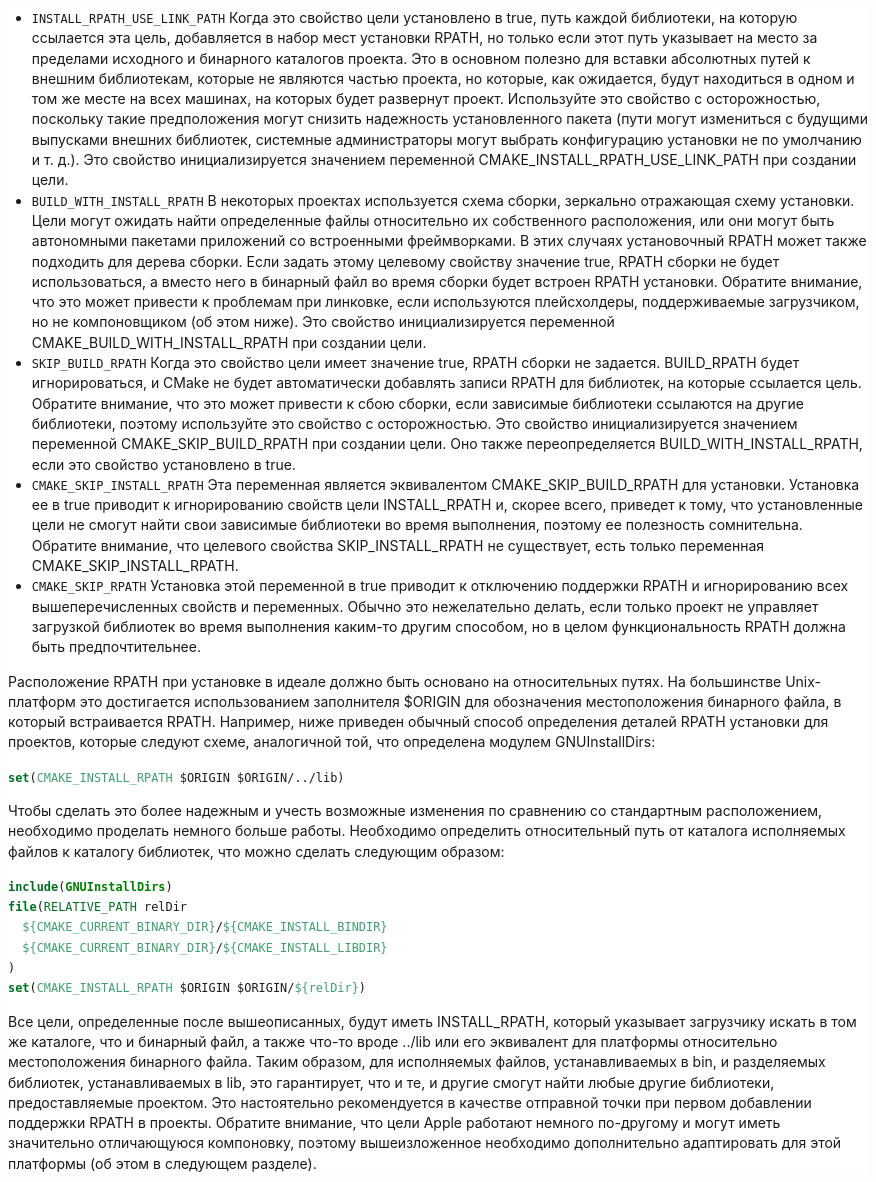 - `INSTALL_RPATH_USE_LINK_PATH` Когда это свойство цели установлено в true, путь каждой библиотеки, на которую ссылается эта цель, добавляется в набор мест установки RPATH, но только если этот путь указывает на место за пределами исходного и бинарного каталогов проекта. Это в основном полезно для вставки абсолютных путей к внешним библиотекам, которые не являются частью проекта, но которые, как ожидается, будут находиться в одном и том же месте на всех машинах, на которых будет развернут проект. Используйте это свойство с осторожностью, поскольку такие предположения могут снизить надежность установленного пакета (пути могут измениться с будущими выпусками внешних библиотек, системные администраторы могут выбрать конфигурацию установки не по умолчанию и т. д.). Это свойство инициализируется значением переменной CMAKE\_INSTALL\_RPATH\_USE\_LINK\_PATH при создании цели.
- `BUILD_WITH_INSTALL_RPATH` В некоторых проектах используется схема сборки, зеркально отражающая схему установки. Цели могут ожидать найти определенные файлы относительно их собственного расположения, или они могут быть автономными пакетами приложений со встроенными фреймворками. В этих случаях установочный RPATH может также подходить для дерева сборки. Если задать этому целевому свойству значение true, RPATH сборки не будет использоваться, а вместо него в бинарный файл во время сборки будет встроен RPATH установки. Обратите внимание, что это может привести к проблемам при линковке, если используются плейсхолдеры, поддерживаемые загрузчиком, но не компоновщиком (об этом ниже). Это свойство инициализируется переменной CMAKE\_BUILD\_WITH\_INSTALL\_RPATH при создании цели.
- `SKIP_BUILD_RPATH` Когда это свойство цели имеет значение true, RPATH сборки не задается. BUILD\_RPATH будет игнорироваться, и CMake не будет автоматически добавлять записи RPATH для библиотек, на которые ссылается цель. Обратите внимание, что это может привести к сбою сборки, если зависимые библиотеки ссылаются на другие библиотеки, поэтому используйте это свойство с осторожностью. Это свойство инициализируется значением переменной CMAKE\_SKIP\_BUILD\_RPATH при создании цели. Оно также переопределяется BUILD\_WITH\_INSTALL\_RPATH, если это свойство установлено в true.
- `CMAKE_SKIP_INSTALL_RPATH` Эта переменная является эквивалентом CMAKE\_SKIP\_BUILD\_RPATH для установки. Установка ее в true приводит к игнорированию свойств цели INSTALL\_RPATH и, скорее всего, приведет к тому, что установленные цели не смогут найти свои зависимые библиотеки во время выполнения, поэтому ее полезность сомнительна. Обратите внимание, что целевого свойства SKIP\_INSTALL\_RPATH не существует, есть только переменная CMAKE\_SKIP\_INSTALL\_RPATH.
- `CMAKE_SKIP_RPATH` Установка этой переменной в true приводит к отключению поддержки RPATH и игнорированию всех вышеперечисленных свойств и переменных. Обычно это нежелательно делать, если только проект не управляет загрузкой библиотек во время выполнения каким-то другим способом, но в целом функциональность RPATH должна быть предпочтительнее.

Расположение RPATH при установке в идеале должно быть основано на относительных путях. На большинстве Unix-платформ это достигается использованием заполнителя $ORIGIN для обозначения местоположения бинарного файла, в который встраивается RPATH. Например, ниже приведен обычный способ определения деталей RPATH установки для проектов, которые следуют схеме, аналогичной той, что определена модулем GNUInstallDirs:
```cmake
set(CMAKE_INSTALL_RPATH $ORIGIN $ORIGIN/../lib)
```
Чтобы сделать это более надежным и учесть возможные изменения по сравнению со стандартным расположением, необходимо проделать немного больше работы. Необходимо определить относительный путь от каталога исполняемых файлов к каталогу библиотек, что можно сделать следующим образом:
```cmake
include(GNUInstallDirs)
file(RELATIVE_PATH relDir
  ${CMAKE_CURRENT_BINARY_DIR}/${CMAKE_INSTALL_BINDIR}
  ${CMAKE_CURRENT_BINARY_DIR}/${CMAKE_INSTALL_LIBDIR}
)
set(CMAKE_INSTALL_RPATH $ORIGIN $ORIGIN/${relDir})
```
Все цели, определенные после вышеописанных, будут иметь INSTALL\_RPATH, который указывает загрузчику искать в том же каталоге, что и бинарный файл, а также что-то вроде ../lib или его эквивалент для платформы относительно местоположения бинарного файла. Таким образом, для исполняемых файлов, устанавливаемых в bin, и разделяемых библиотек, устанавливаемых в lib, это гарантирует, что и те, и другие смогут найти любые другие библиотеки, предоставляемые проектом. Это настоятельно рекомендуется в качестве отправной точки при первом добавлении поддержки RPATH в проекты. Обратите внимание, что цели Apple работают немного по-другому и могут иметь значительно отличающуюся компоновку, поэтому вышеизложенное необходимо дополнительно адаптировать для этой платформы (об этом в следующем разделе).
